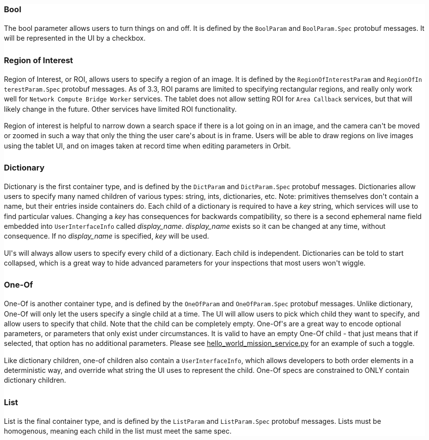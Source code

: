 ### Bool

The bool parameter allows users to turn things on and off. It is defined by the `BoolParam` and `BoolParam.Spec` protobuf messages. It will be represented in the UI by a checkbox.

### Region of Interest

Region of Interest, or ROI, allows users to specify a region of an image. It is defined by the `RegionOfInterestParam` and `RegionOfInterestParam.Spec` protobuf messages. As of 3.3, ROI params are limited to specifying rectangular regions, and really only work well for `Network Compute Bridge Worker` services. The tablet does not allow setting ROI for `Area Callback` services, but that will likely change in the future. Other services have limited ROI functionality.

Region of interest is helpful to narrow down a search space if there is a lot going on in an image, and the camera can't be moved or zoomed in such a way that only the thing the user care's about is in frame. Users will be able to draw regions on live images using the tablet UI, and on images taken at record time when editing parameters in Orbit.

### Dictionary

Dictionary is the first container type, and is defined by the `DictParam` and `DictParam.Spec` protobuf messages. Dictionaries allow users to specify many named children of various types: string, ints, dictionaries, etc. Note: primitives themselves don't contain a name, but their entries inside containers do. Each child of a dictionary is required to have a _key_ string, which services will use to find particular values. Changing a _key_ has consequences for backwards compatibility, so there is a second ephemeral name field embedded into `UserInterfaceInfo` called _display_name_. _display_name_ exists so it can be changed at any time, without consequence. If no _display_name_ is specified, _key_ will be used.

UI's will always allow users to specify every child of a dictionary. Each child is independent. Dictionaries can be told to start collapsed, which is a great way to hide advanced parameters for your inspections that most users won't wiggle.

### One-Of

One-Of is another container type, and is defined by the `OneOfParam` and `OneOfParam.Spec` protobuf messages. Unlike dictionary, One-Of will only let the users specify a single child at a time. The UI will allow users to pick which child they want to specify, and allow users to specify that child. Note that the child can be completely empty. One-Of's are a great way to encode optional parameters, or parameters that only exist under circumstances. It is valid to have an empty One-Of child - that just means that if selected, that option has no additional parameters. Please see [hello_world_mission_service.py](../../python/examples/remote_mission_service/README.md) for an example of such a toggle.

Like dictionary children, one-of children also contain a `UserInterfaceInfo`, which allows developers to both order elements in a deterministic way, and override what string the UI uses to represent the child. One-Of specs are constrained to ONLY contain dictionary children.

### List

List is the final container type, and is defined by the `ListParam` and `ListParam.Spec` protobuf messages. Lists must be homogenous, meaning each child in the list must meet the same spec.
